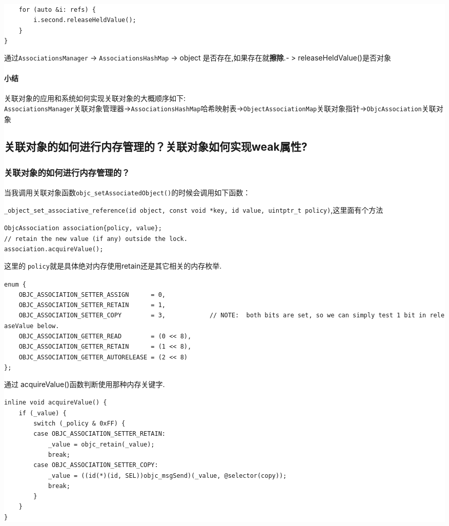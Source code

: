 ``` objc
    for (auto &i: refs) {
        i.second.releaseHeldValue();
    }
}
```
通过`AssociationsManager` -> `AssociationsHashMap` -> object 是否存在,如果存在就**擦除**.- >  releaseHeldValue()是否对象 
 
#### 小结

关联对象的应用和系统如何实现关联对象的大概顺序如下:  
`AssociationsManager`关联对象管理器->`AssociationsHashMap`哈希映射表->`ObjectAssociationMap`关联对象指针->`ObjcAssociation`关联对象

## 关联对象的如何进行内存管理的？关联对象如何实现weak属性?

### 关联对象的如何进行内存管理的？

当我调用关联对象函数`objc_setAssociatedObject()`的时候会调用如下函数：

`_object_set_associative_reference(id object, const void *key, id value, uintptr_t policy)`,这里面有个方法

``` objc
ObjcAssociation association{policy, value};
// retain the new value (if any) outside the lock.
association.acquireValue();
```

这里的 `policy`就是具体绝对内存使用retain还是其它相关的内存枚举.

``` objc
enum {
    OBJC_ASSOCIATION_SETTER_ASSIGN      = 0,
    OBJC_ASSOCIATION_SETTER_RETAIN      = 1,
    OBJC_ASSOCIATION_SETTER_COPY        = 3,            // NOTE:  both bits are set, so we can simply test 1 bit in releaseValue below.
    OBJC_ASSOCIATION_GETTER_READ        = (0 << 8),
    OBJC_ASSOCIATION_GETTER_RETAIN      = (1 << 8),
    OBJC_ASSOCIATION_GETTER_AUTORELEASE = (2 << 8)
};
```
通过 acquireValue()函数判断使用那种内存关键字.  

``` objc
inline void acquireValue() {
    if (_value) {
        switch (_policy & 0xFF) {
        case OBJC_ASSOCIATION_SETTER_RETAIN:
            _value = objc_retain(_value);
            break;
        case OBJC_ASSOCIATION_SETTER_COPY:
            _value = ((id(*)(id, SEL))objc_msgSend)(_value, @selector(copy));
            break;
        }
    }
}
```
